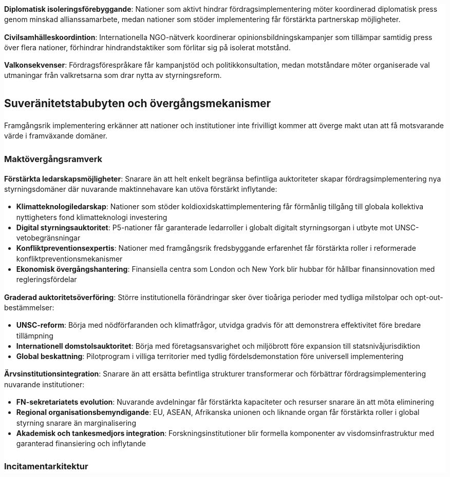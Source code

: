 **Diplomatisk isoleringsförebyggande**: Nationer som aktivt hindrar fördragsimplementering möter koordinerad diplomatisk press genom minskad allianssamarbete, medan nationer som stöder implementering får förstärkta partnerskap möjligheter.

**Civilsamhälleskoordintion**: Internationella NGO-nätverk koordinerar opinionsbildningskampanjer som tillämpar samtidig press över flera nationer, förhindrar hindrandstaktiker som förlitar sig på isolerat motstånd.

**Valkonsekvenser**: Fördragsförespråkare får kampanjstöd och politikkonsultation, medan motståndare möter organiserade val utmaningar från valkretsarna som drar nytta av styrningsreform.

## <a id="suveranitets-tabubyten"></a>Suveränitetstabubyten och övergångsmekanismer

Framgångsrik implementering erkänner att nationer och institutioner inte frivilligt kommer att överge makt utan att få motsvarande värde i framväxande domäner.

### Maktövergångsramverk

**Förstärkta ledarskapsmöjligheter**: Snarare än att helt enkelt begränsa befintliga auktoriteter skapar fördragsimplementering nya styrningsdomäner där nuvarande maktinnehavare kan utöva förstärkt inflytande:

- **Klimatteknologiledarskap**: Nationer som stöder koldioxidskattimplementering får förmånlig tillgång till globala kollektiva nyttigheters fond klimatteknologi investering
- **Digital styrningsauktoritet**: P5-nationer får garanterade ledarroller i globalt digitalt styrningsorgan i utbyte mot UNSC-vetobegränsningar
- **Konfliktpreventionsexpertis**: Nationer med framgångsrik fredsbyggande erfarenhet får förstärkta roller i reformerade konfliktpreventionsmekanismer
- **Ekonomisk övergångshantering**: Finansiella centra som London och New York blir hubbar för hållbar finansinnovation med regleringsfördelar

**Graderad auktoritetsöverföring**: Större institutionella förändringar sker över tioåriga perioder med tydliga milstolpar och opt-out-bestämmelser:

- **UNSC-reform**: Börja med nödförfaranden och klimatfrågor, utvidga gradvis för att demonstrera effektivitet före bredare tillämpning
- **Internationell domstolsauktoritet**: Börja med företagsansvarighet och miljöbrott före expansion till statsnivåjurisdiktion
- **Global beskattning**: Pilotprogram i villiga territorier med tydlig fördelsdemonstation före universell implementering

**Ärvsinstitutionsintegration**: Snarare än att ersätta befintliga strukturer transformerar och förbättrar fördragsimplementering nuvarande institutioner:

- **FN-sekretariatets evolution**: Nuvarande avdelningar får förstärkta kapaciteter och resurser snarare än att möta eliminering
- **Regional organisationsbemyndigande**: EU, ASEAN, Afrikanska unionen och liknande organ får förstärkta roller i global styrning snarare än marginalisering
- **Akademisk och tankesmedjors integration**: Forskningsinstitutioner blir formella komponenter av visdomsinfrastruktur med garanterad finansiering och inflytande

### Incitamentarkitektur

